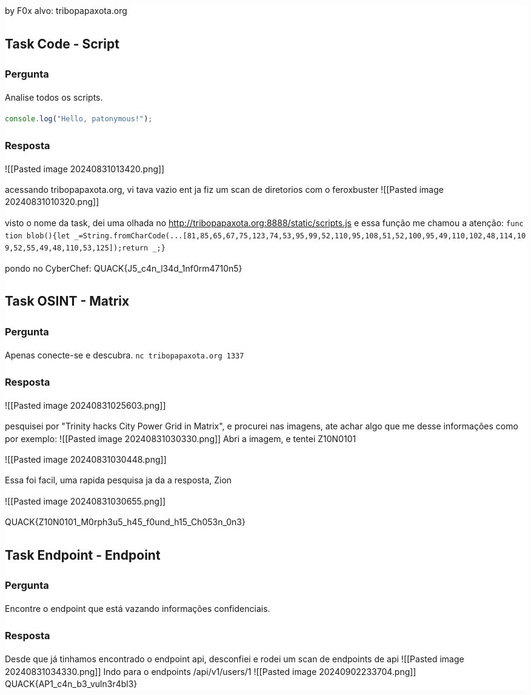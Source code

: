 by F0x
alvo: tribopapaxota.org

## **Task Code - Script**
### **Pergunta**
Analise todos os scripts.
```js
console.log("Hello, patonymous!");
```
### **Resposta**
![[Pasted image 20240831013420.png]]

acessando tribopapaxota.org, vi tava vazio ent ja fiz um scan de diretorios com o feroxbuster
![[Pasted image 20240831010320.png]]

visto o nome da task, dei uma olhada no http://tribopapaxota.org:8888/static/scripts.js
e essa função me chamou a atenção:
`function blob(){let _=String.fromCharCode(...[81,85,65,67,75,123,74,53,95,99,52,110,95,108,51,52,100,95,49,110,102,48,114,109,52,55,49,48,110,53,125]);return _;}`

pondo no CyberChef: QUACK{J5_c4n_l34d_1nf0rm4710n5}

## **Task OSINT - Matrix**
### **Pergunta**
Apenas conecte-se e descubra.
`nc tribopapaxota.org 1337`
### **Resposta**
![[Pasted image 20240831025603.png]]

pesquisei por "Trinity hacks City Power Grid in Matrix", e procurei nas imagens, ate achar algo que me desse informações como por exemplo: 
![[Pasted image 20240831030330.png]]
Abri a imagem, e tentei Z10N0101

![[Pasted image 20240831030448.png]]

Essa foi facil, uma rapida pesquisa ja da a resposta, Zion

![[Pasted image 20240831030655.png]]
 
QUACK{Z10N0101_M0rph3u5_h45_f0und_h15_Ch053n_0n3}


## **Task Endpoint - Endpoint**
### **Pergunta**
Encontre o endpoint que está vazando informações confidenciais.
### **Resposta**
Desde que já tinhamos encontrado o endpoint api, desconfiei e rodei um scan de endpoints de api
![[Pasted image 20240831034330.png]]
Indo para o endpoints /api/v1/users/1
![[Pasted image 20240902233704.png]]
QUACK{AP1_c4n_b3_vuln3r4bl3}
